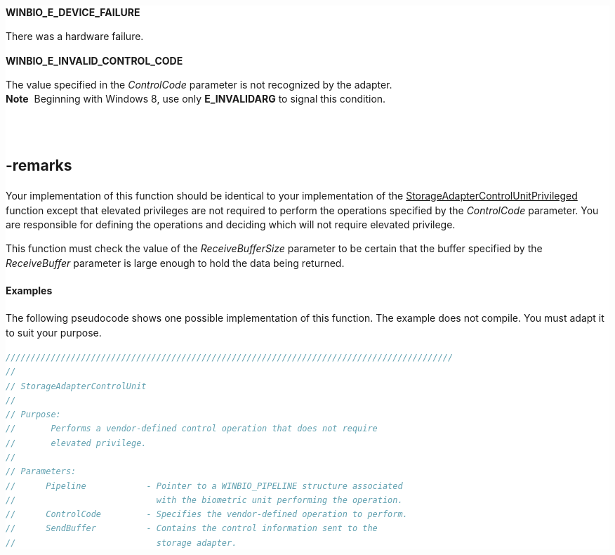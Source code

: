 </td>
</tr>
<tr>
<td width="40%">
<dl>
<dt><b>WINBIO_E_DEVICE_FAILURE</b></dt>
</dl>
</td>
<td width="60%">
There was a hardware failure.

</td>
</tr>
<tr>
<td width="40%">
<dl>
<dt><b><b>WINBIO_E_INVALID_CONTROL_CODE</b></b></dt>
</dl>
</td>
<td width="60%">
The value specified in the <i>ControlCode</i> parameter is not recognized by the adapter.

<div class="alert"><b>Note</b>  Beginning with Windows 8, use only <b>E_INVALIDARG</b> to signal this condition.</div>
<div> </div>
</td>
</tr>
</table>
 




## -remarks



Your implementation of this function should be identical to your implementation of the <a href="https://msdn.microsoft.com/42e33817-df5f-4598-bc6a-94e49ce5fca4">StorageAdapterControlUnitPrivileged</a> function except that elevated privileges are not required to perform the operations specified by the <i>ControlCode</i> parameter. You are responsible for defining the operations and deciding which will not require elevated privilege.

This function must check the value of the <i>ReceiveBufferSize</i> parameter to be certain that the buffer specified by the <i>ReceiveBuffer</i> parameter is large enough to hold the data being returned.


#### Examples

The following pseudocode shows one possible implementation of this function. The example does not compile. You must adapt it to suit your purpose.


```cpp
/////////////////////////////////////////////////////////////////////////////////////////
//
// StorageAdapterControlUnit
//
// Purpose:
//       Performs a vendor-defined control operation that does not require 
//       elevated privilege.
//
// Parameters:
//      Pipeline            - Pointer to a WINBIO_PIPELINE structure associated 
//                            with the biometric unit performing the operation.
//      ControlCode         - Specifies the vendor-defined operation to perform.
//      SendBuffer          - Contains the control information sent to the 
//                            storage adapter.
```